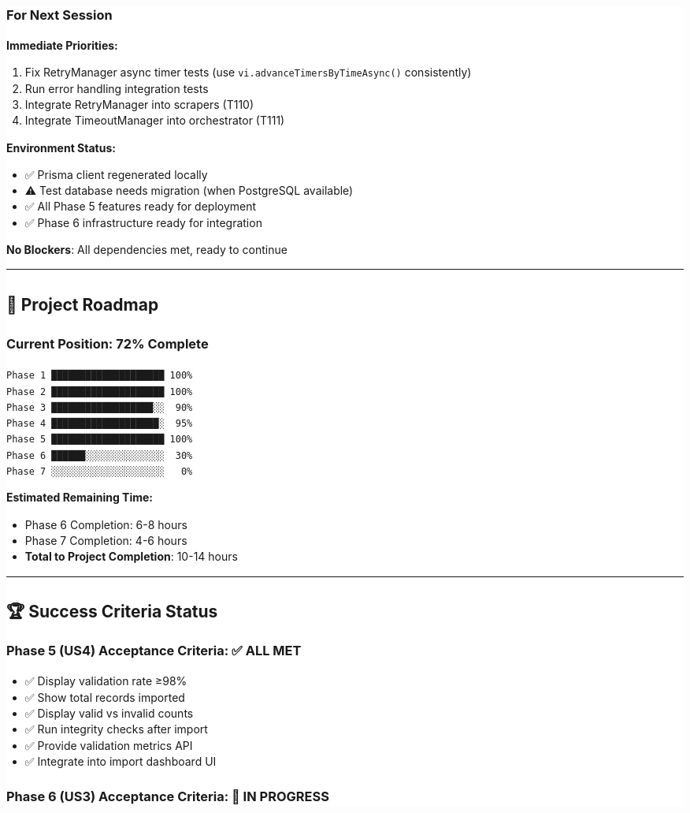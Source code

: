 ### For Next Session

**Immediate Priorities:**

1. Fix RetryManager async timer tests (use `vi.advanceTimersByTimeAsync()` consistently)
2. Run error handling integration tests
3. Integrate RetryManager into scrapers (T110)
4. Integrate TimeoutManager into orchestrator (T111)

**Environment Status:**

- ✅ Prisma client regenerated locally
- ⚠️ Test database needs migration (when PostgreSQL available)
- ✅ All Phase 5 features ready for deployment
- ✅ Phase 6 infrastructure ready for integration

**No Blockers**: All dependencies met, ready to continue

---

## 🎯 Project Roadmap

### Current Position: 72% Complete

```
Phase 1 ████████████████████ 100%
Phase 2 ████████████████████ 100%
Phase 3 ██████████████████░░  90%
Phase 4 ███████████████████░  95%
Phase 5 ████████████████████ 100%
Phase 6 ██████░░░░░░░░░░░░░░  30%
Phase 7 ░░░░░░░░░░░░░░░░░░░░   0%
```

**Estimated Remaining Time:**

- Phase 6 Completion: 6-8 hours
- Phase 7 Completion: 4-6 hours
- **Total to Project Completion**: 10-14 hours

---

## 🏆 Success Criteria Status

### Phase 5 (US4) Acceptance Criteria: ✅ ALL MET

- ✅ Display validation rate ≥98%
- ✅ Show total records imported
- ✅ Display valid vs invalid counts
- ✅ Run integrity checks after import
- ✅ Provide validation metrics API
- ✅ Integrate into import dashboard UI

### Phase 6 (US3) Acceptance Criteria: 🚧 IN PROGRESS
